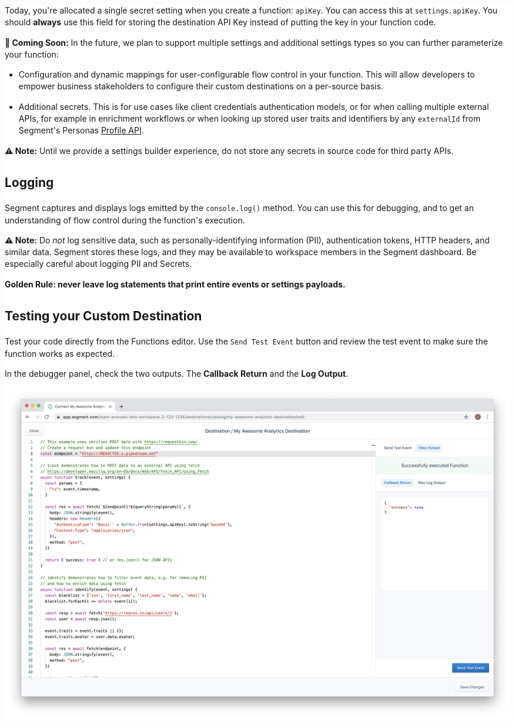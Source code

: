 Today, you're allocated a single secret setting when you create a function: `apiKey`. You can access this at `settings.apiKey`. You should **always** use this field for storing the destination API Key instead of putting the key in your function code.

**🚧 Coming Soon:** In the future, we plan to support multiple settings and additional settings types so you can further parameterize your function:

- Configuration and dynamic mappings for user-configurable flow control in your function. This will allow developers to empower business stakeholders to configure their custom destinations on a per-source basis.

- Additional secrets. This is for use cases like client credentials authentication models, or for when calling multiple external APIs, for example in enrichment workflows or when looking up stored user traits and identifiers by any `externalId` from Segment's Personas [Profile API](/docs/personas/profile-api).

**⚠️ Note:** Until we provide a settings builder experience, do not store any secrets in source code for third party APIs.

## ️Logging

Segment captures and displays logs emitted by the `console.log()` method. You can use this for debugging, and to get an understanding of flow control during the function's execution.

**⚠️ Note:** Do _not_ log sensitive data, such as personally-identifying information (PII), authentication tokens, HTTP headers, and similar data. Segment stores these logs, and they may be available to workspace members in the Segment dashboard. Be especially careful about logging PII and Secrets.

**Golden Rule: never leave log statements that print entire events or settings payloads.**

## Testing your Custom Destination

Test your code directly from the Functions editor. Use the `Send Test Event` button and review the test event to make sure the function works as expected.

In the debugger panel, check the two outputs. The **Callback Return** and the **Log Output**.

![Testing your Custom Destination](images/save-and-test.png)
